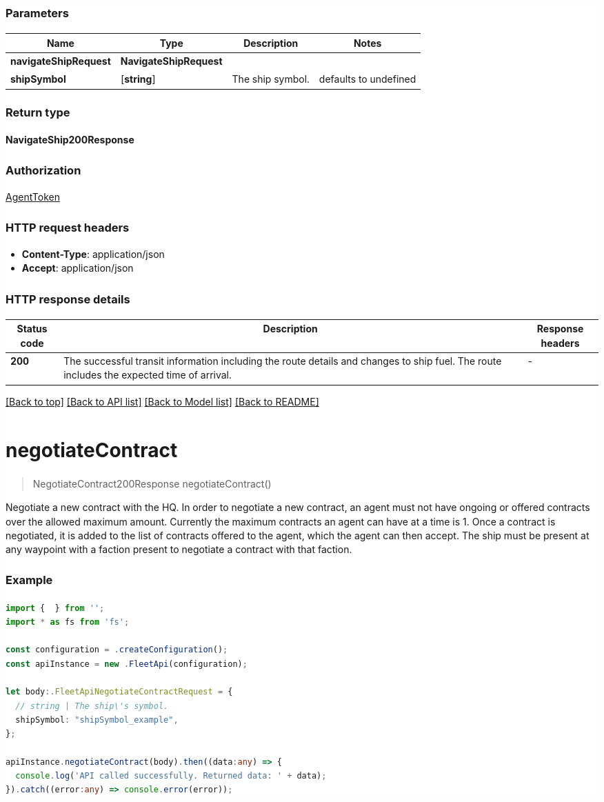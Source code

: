 
### Parameters

Name | Type | Description  | Notes
------------- | ------------- | ------------- | -------------
 **navigateShipRequest** | **NavigateShipRequest**|  |
 **shipSymbol** | [**string**] | The ship symbol. | defaults to undefined


### Return type

**NavigateShip200Response**

### Authorization

[AgentToken](README.md#AgentToken)

### HTTP request headers

 - **Content-Type**: application/json
 - **Accept**: application/json


### HTTP response details
| Status code | Description | Response headers |
|-------------|-------------|------------------|
**200** | The successful transit information including the route details and changes to ship fuel. The route includes the expected time of arrival. |  -  |

[[Back to top]](#) [[Back to API list]](README.md#documentation-for-api-endpoints) [[Back to Model list]](README.md#documentation-for-models) [[Back to README]](README.md)

# **negotiateContract**
> NegotiateContract200Response negotiateContract()

Negotiate a new contract with the HQ.  In order to negotiate a new contract, an agent must not have ongoing or offered contracts over the allowed maximum amount. Currently the maximum contracts an agent can have at a time is 1.  Once a contract is negotiated, it is added to the list of contracts offered to the agent, which the agent can then accept.   The ship must be present at any waypoint with a faction present to negotiate a contract with that faction.

### Example


```typescript
import {  } from '';
import * as fs from 'fs';

const configuration = .createConfiguration();
const apiInstance = new .FleetApi(configuration);

let body:.FleetApiNegotiateContractRequest = {
  // string | The ship\'s symbol.
  shipSymbol: "shipSymbol_example",
};

apiInstance.negotiateContract(body).then((data:any) => {
  console.log('API called successfully. Returned data: ' + data);
}).catch((error:any) => console.error(error));
```
